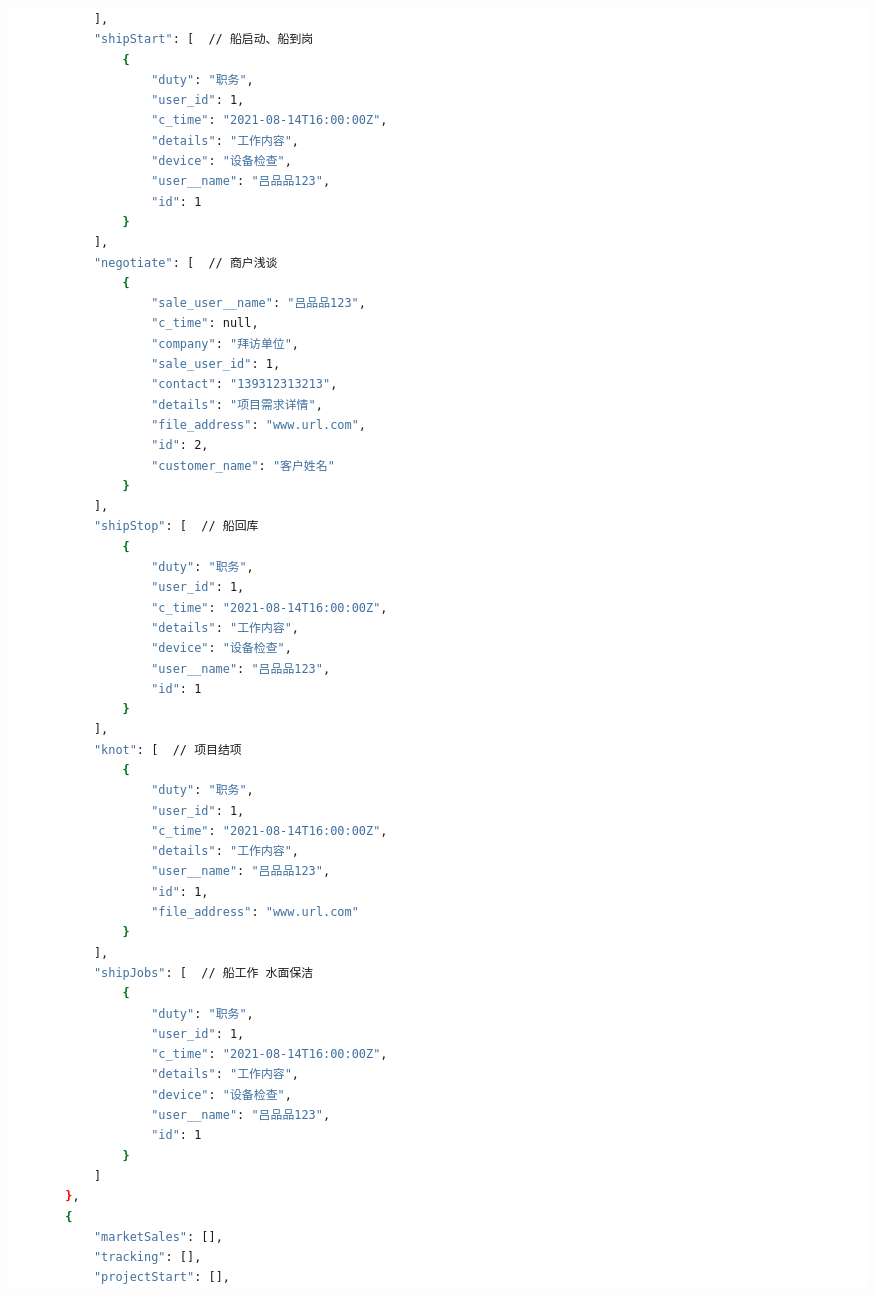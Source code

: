 ```bash
            ],
            "shipStart": [  // 船启动、船到岗
                {
                    "duty": "职务",
                    "user_id": 1,
                    "c_time": "2021-08-14T16:00:00Z",
                    "details": "工作内容",
                    "device": "设备检查",
                    "user__name": "吕品品123",
                    "id": 1
                }
            ],
            "negotiate": [  // 商户浅谈
                {
                    "sale_user__name": "吕品品123",
                    "c_time": null,
                    "company": "拜访单位",
                    "sale_user_id": 1,
                    "contact": "139312313213",
                    "details": "项目需求详情",
                    "file_address": "www.url.com",
                    "id": 2,
                    "customer_name": "客户姓名"
                }
            ],
            "shipStop": [  // 船回库
                {
                    "duty": "职务",
                    "user_id": 1,
                    "c_time": "2021-08-14T16:00:00Z",
                    "details": "工作内容",
                    "device": "设备检查",
                    "user__name": "吕品品123",
                    "id": 1
                }
            ],
            "knot": [  // 项目结项
                {
                    "duty": "职务",
                    "user_id": 1,
                    "c_time": "2021-08-14T16:00:00Z",
                    "details": "工作内容",
                    "user__name": "吕品品123",
                    "id": 1,
                    "file_address": "www.url.com"
                }
            ],
            "shipJobs": [  // 船工作 水面保洁
                {
                    "duty": "职务",
                    "user_id": 1,
                    "c_time": "2021-08-14T16:00:00Z",
                    "details": "工作内容",
                    "device": "设备检查",
                    "user__name": "吕品品123",
                    "id": 1
                }
            ]
        },
        {
            "marketSales": [],
            "tracking": [],
            "projectStart": [],
```